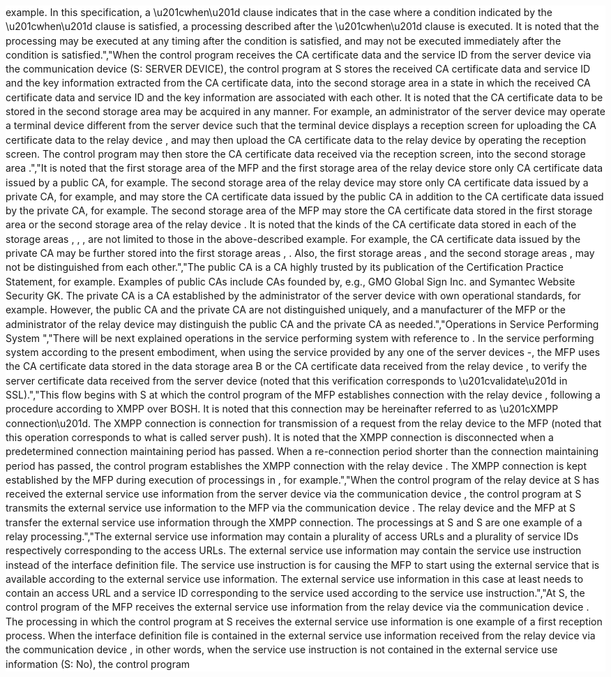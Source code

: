 example. In this specification, a \u201cwhen\u201d clause indicates that in the case where a condition indicated by the \u201cwhen\u201d clause is satisfied, a processing described after the \u201cwhen\u201d clause is executed. It is noted that the processing may be executed at any timing after the condition is satisfied, and may not be executed immediately after the condition is satisfied.","When the control program  receives the CA certificate data and the service ID from the server device  via the communication device  (S: SERVER DEVICE), the control program  at S stores the received CA certificate data and service ID and the key information extracted from the CA certificate data, into the second storage area  in a state in which the received CA certificate data and service ID and the key information are associated with each other. It is noted that the CA certificate data to be stored in the second storage area  may be acquired in any manner. For example, an administrator of the server device  may operate a terminal device different from the server device  such that the terminal device displays a reception screen for uploading the CA certificate data to the relay device , and may then upload the CA certificate data to the relay device  by operating the reception screen. The control program  may then store the CA certificate data received via the reception screen, into the second storage area .","It is noted that the first storage area  of the MFP  and the first storage area  of the relay device  store only CA certificate data issued by a public CA, for example. The second storage area  of the relay device  may store only CA certificate data issued by a private CA, for example, and may store the CA certificate data issued by the public CA in addition to the CA certificate data issued by the private CA, for example. The second storage area  of the MFP  may store the CA certificate data stored in the first storage area  or the second storage area  of the relay device . It is noted that the kinds of the CA certificate data stored in each of the storage areas , , ,  are not limited to those in the above-described example. For example, the CA certificate data issued by the private CA may be further stored into the first storage areas , . Also, the first storage areas ,  and the second storage areas ,  may not be distinguished from each other.","The public CA is a CA highly trusted by its publication of the Certification Practice Statement, for example. Examples of public CAs include CAs founded by, e.g., GMO Global Sign Inc. and Symantec Website Security GK. The private CA is a CA established by the administrator of the server device  with own operational standards, for example. However, the public CA and the private CA are not distinguished uniquely, and a manufacturer of the MFP  or the administrator of the relay device  may distinguish the public CA and the private CA as needed.","Operations in Service Performing System ","There will be next explained operations in the service performing system  with reference to . In the service performing system  according to the present embodiment, when using the service provided by any one of the server devices -, the MFP  uses the CA certificate data stored in the data storage area B or the CA certificate data received from the relay device , to verify the server certificate data received from the server device (noted that this verification corresponds to \u201cvalidate\u201d in SSL).","This flow begins with S at which the control program  of the MFP  establishes connection with the relay device , following a procedure according to XMPP over BOSH. It is noted that this connection may be hereinafter referred to as \u201cXMPP connection\u201d. The XMPP connection is connection for transmission of a request from the relay device  to the MFP  (noted that this operation corresponds to what is called server push). It is noted that the XMPP connection is disconnected when a predetermined connection maintaining period has passed. When a re-connection period shorter than the connection maintaining period has passed, the control program  establishes the XMPP connection with the relay device . The XMPP connection is kept established by the MFP  during execution of processings in , for example.","When the control program  of the relay device  at S has received the external service use information from the server device  via the communication device , the control program  at S transmits the external service use information to the MFP  via the communication device . The relay device  and the MFP  at S transfer the external service use information through the XMPP connection. The processings at S and S are one example of a relay processing.","The external service use information may contain a plurality of access URLs and a plurality of service IDs respectively corresponding to the access URLs. The external service use information may contain the service use instruction instead of the interface definition file. The service use instruction is for causing the MFP  to start using the external service that is available according to the external service use information. The external service use information in this case at least needs to contain an access URL and a service ID corresponding to the service used according to the service use instruction.","At S, the control program  of the MFP  receives the external service use information from the relay device  via the communication device . The processing in which the control program  at S receives the external service use information is one example of a first reception process. When the interface definition file is contained in the external service use information received from the relay device  via the communication device , in other words, when the service use instruction is not contained in the external service use information (S: No), the control program